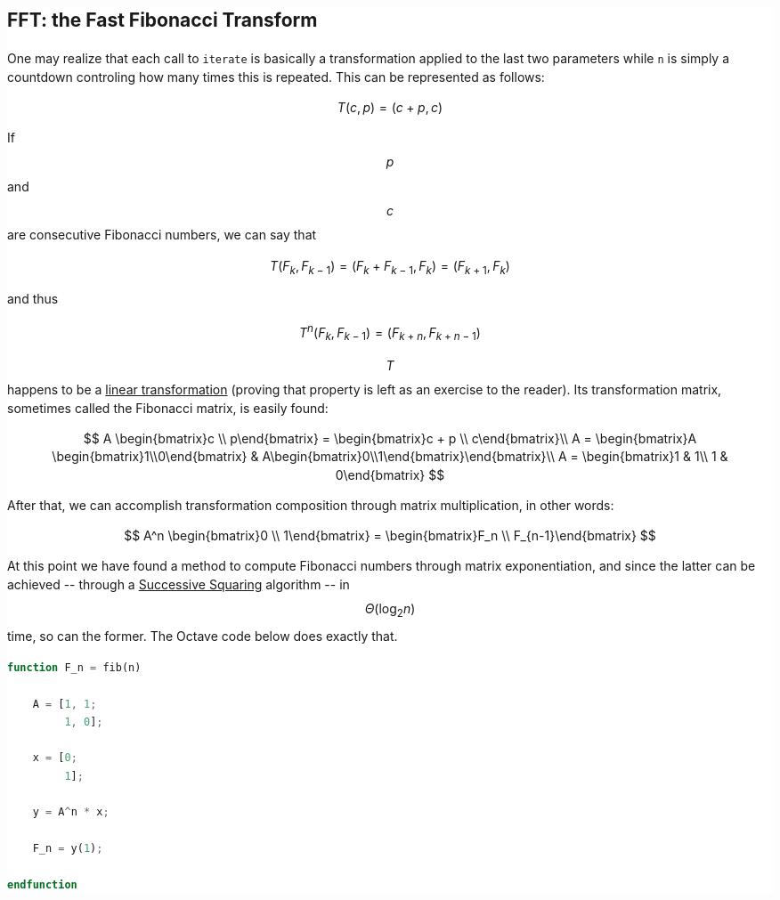 
FFT: the Fast Fibonacci Transform
-----

One may realize that each call to `iterate` is basically a transformation applied to the last two parameters while `n` is simply a countdown controling how many times this is repeated.
This can be represented as follows:

$$
T(c, p) = (c + p, c)
$$

If $$p$$ and $$c$$ are consecutive Fibonacci numbers, we can say that

$$
T(F_k, F_{k-1}) = (F_k + F_{k-1}, F_k) = (F_{k+1}, F_k)
$$

and thus

$$T^n(F_k, F_{k-1}) = (F_{k+n}, F_{k+n-1})$$

$$T$$ happens to be a [linear transformation](https://en.wikipedia.org/wiki/Linear_map) (proving that property is left as an exercise to the reader).
Its transformation matrix, sometimes called the Fibonacci matrix, is easily found:

$$
A \begin{bmatrix}c \\ p\end{bmatrix} = \begin{bmatrix}c + p \\ c\end{bmatrix}\\
A = \begin{bmatrix}A \begin{bmatrix}1\\0\end{bmatrix} & A\begin{bmatrix}0\\1\end{bmatrix}\end{bmatrix}\\
A = \begin{bmatrix}1 & 1\\ 1 & 0\end{bmatrix}
$$

After that, we can accomplish transformation composition through matrix multiplication, in other words:

$$
A^n \begin{bmatrix}0 \\ 1\end{bmatrix} = \begin{bmatrix}F_n \\ F_{n-1}\end{bmatrix}
$$

At this point we have found a method to compute Fibonacci numbers through matrix exponentiation, and since the latter can be achieved -- through a [Successive Squaring](https://en.wikipedia.org/wiki/Exponentiation_by_squaring) algorithm -- in $$\Theta(\log_2 n)$$ time, so can the former.
The Octave code below does exactly that.

```octave
function F_n = fib(n)

	A = [1, 1;
	     1, 0];

	x = [0;
	     1];

	y = A^n * x;

	F_n = y(1);

endfunction
```
